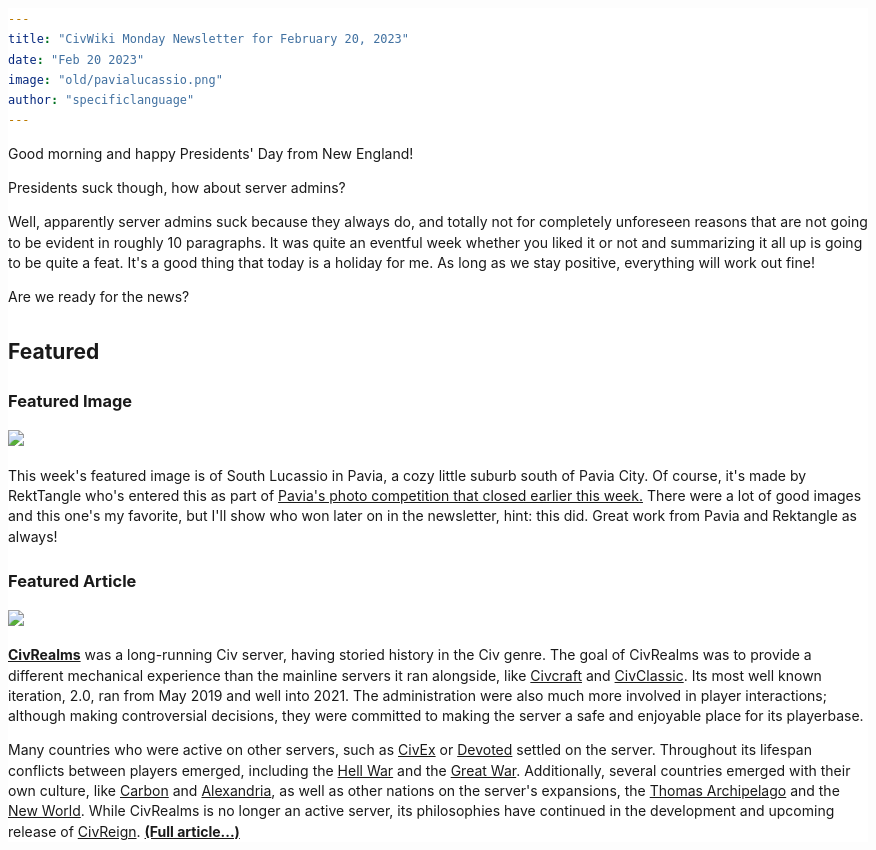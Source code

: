 ```yaml
---
title: "CivWiki Monday Newsletter for February 20, 2023"
date: "Feb 20 2023"
image: "old/pavialucassio.png"
author: "specificlanguage"
---
```


Good morning and happy Presidents' Day from New England!

Presidents suck though, how about server admins?

Well, apparently server admins suck because they always do, and totally not for completely unforeseen reasons that are not going to be evident in roughly 10 paragraphs. It was quite an eventful week whether you liked it or not and summarizing it all up is going to be quite a feat. It's a good thing that today is a holiday for me. As long as we stay positive, everything will work out fine!

Are we ready for the news?

## Featured

### Featured Image

![](https://cdn.discordapp.com/attachments/1071928107210133524/1075018264385699930/comp3-168_edit.png)

This week's featured image is of South Lucassio in Pavia, a cozy little suburb south of Pavia City. Of course, it's made by RektTangle who's entered this as part of [Pavia's photo competition that closed earlier this week.](https://discord.com/channels/523673816698978313/971089862931386409/1071930934871461888) There were a lot of good images and this one's my favorite, but I'll show who won later on in the newsletter, hint: this did. Great work from Pavia and Rektangle as always!

### Featured Article

![](https://static.miraheze.org/civwikiwiki/7/70/Zexenia_Render.png)

[**CivRealms**](https://civwiki.org/wiki/CivRealms) was a long-running Civ server, having storied history in the Civ genre. The goal of CivRealms was to provide a different mechanical experience than the mainline servers it ran alongside, like [Civcraft](https://civwiki.org/wiki/Civcraft) and [CivClassic](https://civwiki.org/wiki/CivClassic). Its most well known iteration, 2.0, ran from May 2019 and well into 2021. The administration were also much more involved in player interactions; although making controversial decisions, they were committed to making the server a safe and enjoyable place for its playerbase.

Many countries who were active on other servers, such as [CivEx](https://civwiki.org/wiki/CivEx) or [Devoted](https://civwiki.org/wiki/Devoted) settled on the server. Throughout its lifespan conflicts between players emerged, including the [Hell War](https://civwiki.org/wiki/First_Hell_War) and the [Great War](https://civwiki.org/wiki/Great_War_(CivRealms_2.0)). Additionally, several countries emerged with their own culture, like [Carbon](https://civwiki.org/wiki/Carbon) and [Alexandria](https://civwiki.org/wiki/Alexandria), as well as other nations on the server's expansions, the [Thomas Archipelago](https://civwiki.org/wiki/Thomas_Archipelago) and the [New World](https://civwiki.org/wiki/New_World). While CivRealms is no longer an active server, its philosophies have continued in the development and upcoming release of [CivReign](https://civwiki.org/wiki/CivReign). **[(Full article...)](https://civwiki.org/wiki/CivRealms)**
